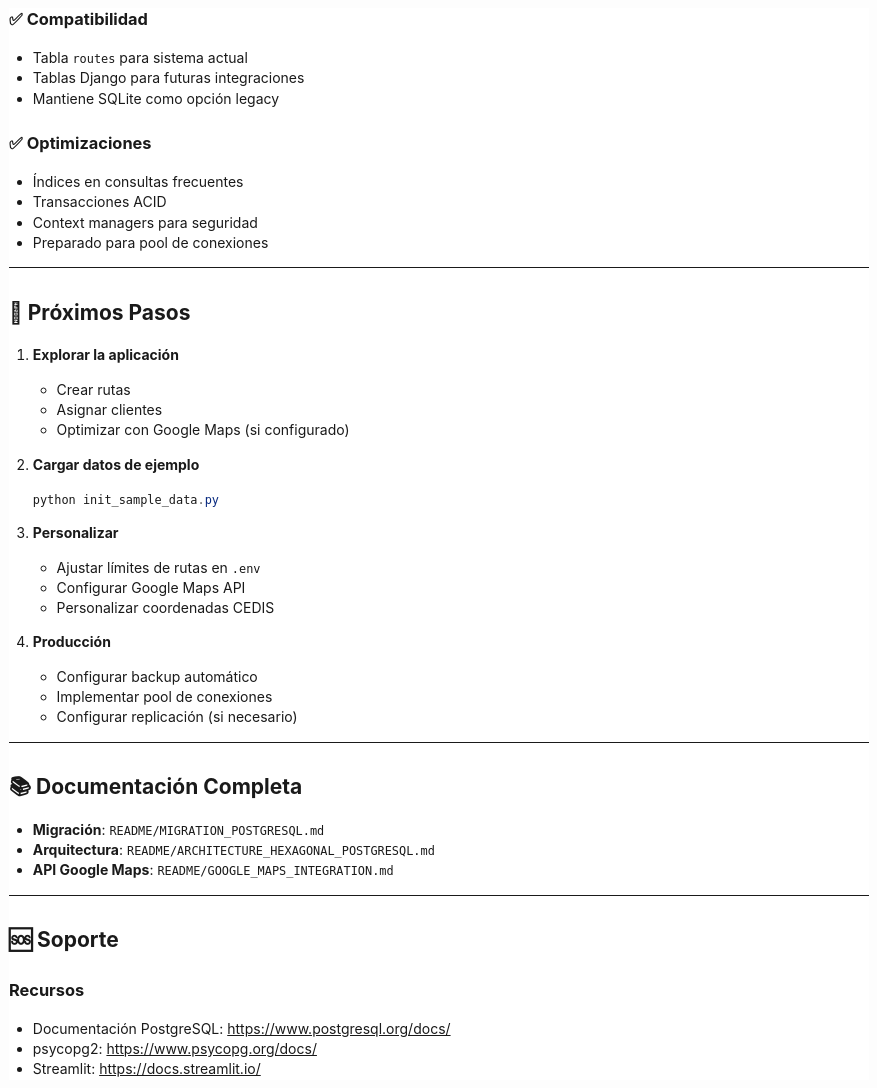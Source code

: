 ### ✅ Compatibilidad
- Tabla `routes` para sistema actual
- Tablas Django para futuras integraciones
- Mantiene SQLite como opción legacy

### ✅ Optimizaciones
- Índices en consultas frecuentes
- Transacciones ACID
- Context managers para seguridad
- Preparado para pool de conexiones

---

## 🌟 Próximos Pasos

1. **Explorar la aplicación**
   - Crear rutas
   - Asignar clientes
   - Optimizar con Google Maps (si configurado)

2. **Cargar datos de ejemplo**
   ```powershell
   python init_sample_data.py
   ```

3. **Personalizar**
   - Ajustar límites de rutas en `.env`
   - Configurar Google Maps API
   - Personalizar coordenadas CEDIS

4. **Producción**
   - Configurar backup automático
   - Implementar pool de conexiones
   - Configurar replicación (si necesario)

---

## 📚 Documentación Completa

- **Migración**: `README/MIGRATION_POSTGRESQL.md`
- **Arquitectura**: `README/ARCHITECTURE_HEXAGONAL_POSTGRESQL.md`
- **API Google Maps**: `README/GOOGLE_MAPS_INTEGRATION.md`

---

## 🆘 Soporte

### Recursos
- Documentación PostgreSQL: https://www.postgresql.org/docs/
- psycopg2: https://www.psycopg.org/docs/
- Streamlit: https://docs.streamlit.io/
